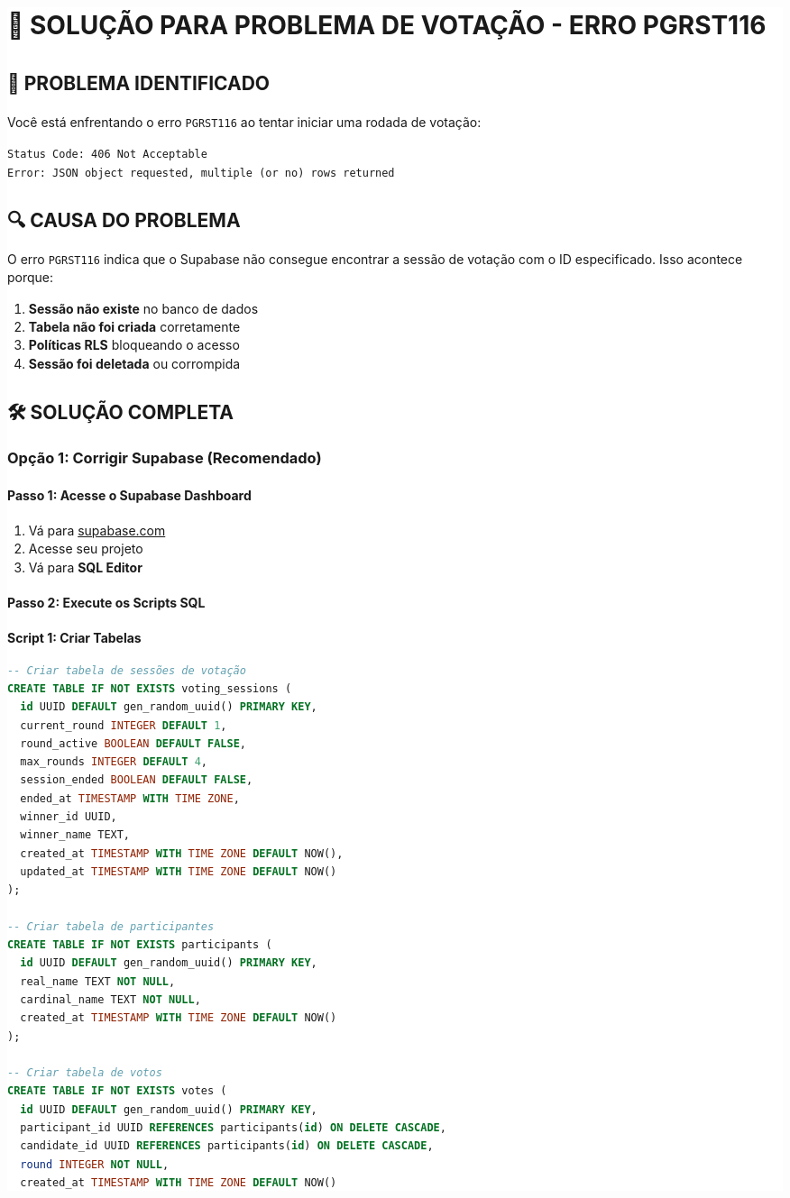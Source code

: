 # 🔧 SOLUÇÃO PARA PROBLEMA DE VOTAÇÃO - ERRO PGRST116

## 🚨 PROBLEMA IDENTIFICADO

Você está enfrentando o erro `PGRST116` ao tentar iniciar uma rodada de votação:

```
Status Code: 406 Not Acceptable
Error: JSON object requested, multiple (or no) rows returned
```

## 🔍 CAUSA DO PROBLEMA

O erro `PGRST116` indica que o Supabase não consegue encontrar a sessão de votação com o ID especificado. Isso acontece porque:

1. **Sessão não existe** no banco de dados
2. **Tabela não foi criada** corretamente
3. **Políticas RLS** bloqueando o acesso
4. **Sessão foi deletada** ou corrompida

## 🛠️ SOLUÇÃO COMPLETA

### **Opção 1: Corrigir Supabase (Recomendado)**

#### **Passo 1: Acesse o Supabase Dashboard**
1. Vá para [supabase.com](https://supabase.com)
2. Acesse seu projeto
3. Vá para **SQL Editor**

#### **Passo 2: Execute os Scripts SQL**

**Script 1: Criar Tabelas**
```sql
-- Criar tabela de sessões de votação
CREATE TABLE IF NOT EXISTS voting_sessions (
  id UUID DEFAULT gen_random_uuid() PRIMARY KEY,
  current_round INTEGER DEFAULT 1,
  round_active BOOLEAN DEFAULT FALSE,
  max_rounds INTEGER DEFAULT 4,
  session_ended BOOLEAN DEFAULT FALSE,
  ended_at TIMESTAMP WITH TIME ZONE,
  winner_id UUID,
  winner_name TEXT,
  created_at TIMESTAMP WITH TIME ZONE DEFAULT NOW(),
  updated_at TIMESTAMP WITH TIME ZONE DEFAULT NOW()
);

-- Criar tabela de participantes
CREATE TABLE IF NOT EXISTS participants (
  id UUID DEFAULT gen_random_uuid() PRIMARY KEY,
  real_name TEXT NOT NULL,
  cardinal_name TEXT NOT NULL,
  created_at TIMESTAMP WITH TIME ZONE DEFAULT NOW()
);

-- Criar tabela de votos
CREATE TABLE IF NOT EXISTS votes (
  id UUID DEFAULT gen_random_uuid() PRIMARY KEY,
  participant_id UUID REFERENCES participants(id) ON DELETE CASCADE,
  candidate_id UUID REFERENCES participants(id) ON DELETE CASCADE,
  round INTEGER NOT NULL,
  created_at TIMESTAMP WITH TIME ZONE DEFAULT NOW()
```